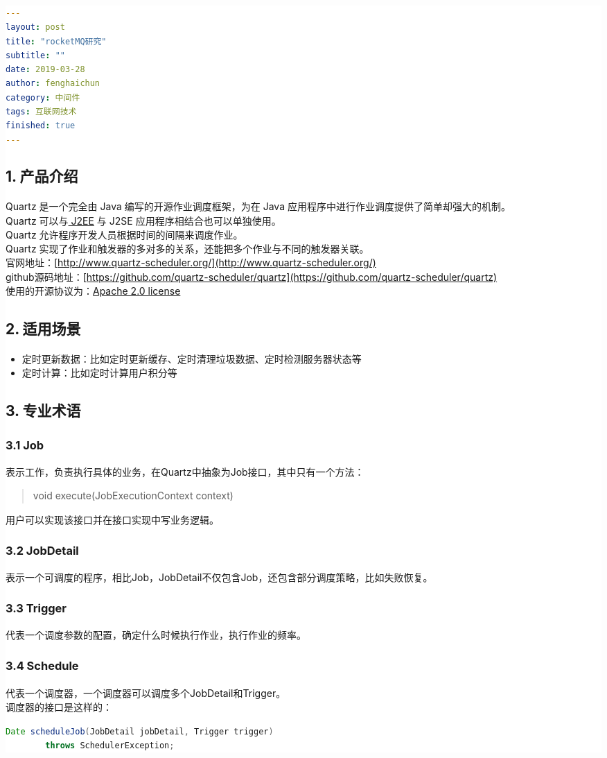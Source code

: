 ```yaml
---
layout: post
title: "rocketMQ研究"
subtitle: ""
date: 2019-03-28
author: fenghaichun
category: 中间件
tags: 互联网技术
finished: true
---
```


<a name="BbsCA"></a>
## 1. 产品介绍
Quartz 是一个完全由 Java 编写的开源作业调度框架，为在 Java 应用程序中进行作业调度提供了简单却强大的机制。<br />Quartz 可以与[ J2EE](https://www.w3cschool.cn/java_interview_question/java_interview_question-wvr326ra.html) 与 J2SE 应用程序相结合也可以单独使用。<br />Quartz 允许程序开发人员根据时间的间隔来调度作业。<br />Quartz 实现了作业和触发器的多对多的关系，还能把多个作业与不同的触发器关联。<br />官网地址：[http://www.quartz-scheduler.org/](http://www.quartz-scheduler.org/)<br />github源码地址：[https://github.com/quartz-scheduler/quartz](https://github.com/quartz-scheduler/quartz)<br />使用的开源协议为：[Apache 2.0 license](http://www.apache.org/licenses/LICENSE-2.0)

<a name="55eZ5"></a>
## 2. 适用场景

- 定时更新数据：比如定时更新缓存、定时清理垃圾数据、定时检测服务器状态等
- 定时计算：比如定时计算用户积分等

<a name="2s9Zb"></a>
## 3. 专业术语
<a name="8jk3Y"></a>
### 3.1 Job
表示工作，负责执行具体的业务，在Quartz中抽象为Job接口，其中只有一个方法：
> void execute(JobExecutionContext context)

用户可以实现该接口并在接口实现中写业务逻辑。
<a name="lceTJ"></a>
### 3.2 JobDetail
表示一个可调度的程序，相比Job，JobDetail不仅包含Job，还包含部分调度策略，比如失败恢复。
<a name="qd5rd"></a>
### 3.3 Trigger
代表一个调度参数的配置，确定什么时候执行作业，执行作业的频率。
<a name="s9XJz"></a>
### 3.4 Schedule
代表一个调度器，一个调度器可以调度多个JobDetail和Trigger。<br />调度器的接口是这样的：

```java
Date scheduleJob(JobDetail jobDetail, Trigger trigger)
        throws SchedulerException;
```
